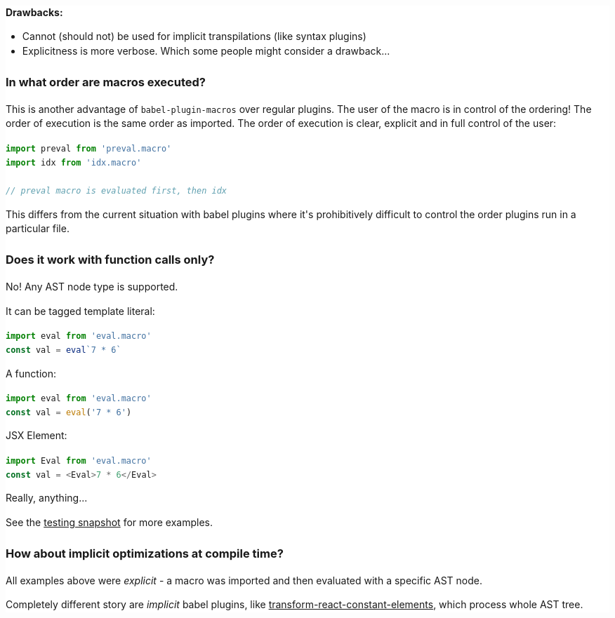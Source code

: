 **Drawbacks:**

- Cannot (should not) be used for implicit transpilations (like syntax plugins)
- Explicitness is more verbose. Which some people might consider a drawback...

### In what order are macros executed?

This is another advantage of `babel-plugin-macros` over regular plugins. The
user of the macro is in control of the ordering! The order of execution is the
same order as imported. The order of execution is clear, explicit and in full
control of the user:

```js
import preval from 'preval.macro'
import idx from 'idx.macro'

// preval macro is evaluated first, then idx
```

This differs from the current situation with babel plugins where it's
prohibitively difficult to control the order plugins run in a particular file.

### Does it work with function calls only?

No! Any AST node type is supported.

It can be tagged template literal:

```js
import eval from 'eval.macro'
const val = eval`7 * 6`
```

A function:

```js
import eval from 'eval.macro'
const val = eval('7 * 6')
```

JSX Element:

```js
import Eval from 'eval.macro'
const val = <Eval>7 * 6</Eval>
```

Really, anything...

See the [testing snapshot](src/__tests__/__snapshots__/index.js.snap) for more
examples.

### How about implicit optimizations at compile time?

All examples above were _explicit_ - a macro was imported and then evaluated
with a specific AST node.

Completely different story are _implicit_ babel plugins, like
[transform-react-constant-elements](https://babeljs.io/docs/plugins/transform-react-constant-elements/),
which process whole AST tree.
